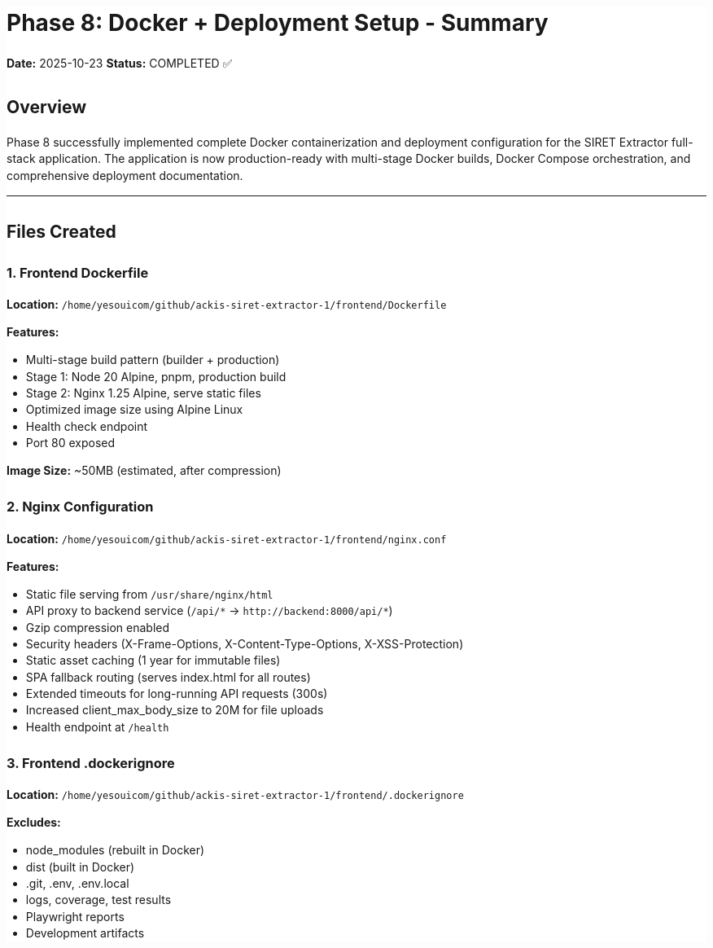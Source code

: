 # Phase 8: Docker + Deployment Setup - Summary

**Date:** 2025-10-23
**Status:** COMPLETED ✅

## Overview

Phase 8 successfully implemented complete Docker containerization and deployment configuration for the SIRET Extractor full-stack application. The application is now production-ready with multi-stage Docker builds, Docker Compose orchestration, and comprehensive deployment documentation.

---

## Files Created

### 1. Frontend Dockerfile
**Location:** `/home/yesouicom/github/ackis-siret-extractor-1/frontend/Dockerfile`

**Features:**
- Multi-stage build pattern (builder + production)
- Stage 1: Node 20 Alpine, pnpm, production build
- Stage 2: Nginx 1.25 Alpine, serve static files
- Optimized image size using Alpine Linux
- Health check endpoint
- Port 80 exposed

**Image Size:** ~50MB (estimated, after compression)

### 2. Nginx Configuration
**Location:** `/home/yesouicom/github/ackis-siret-extractor-1/frontend/nginx.conf`

**Features:**
- Static file serving from `/usr/share/nginx/html`
- API proxy to backend service (`/api/*` → `http://backend:8000/api/*`)
- Gzip compression enabled
- Security headers (X-Frame-Options, X-Content-Type-Options, X-XSS-Protection)
- Static asset caching (1 year for immutable files)
- SPA fallback routing (serves index.html for all routes)
- Extended timeouts for long-running API requests (300s)
- Increased client_max_body_size to 20M for file uploads
- Health endpoint at `/health`

### 3. Frontend .dockerignore
**Location:** `/home/yesouicom/github/ackis-siret-extractor-1/frontend/.dockerignore`

**Excludes:**
- node_modules (rebuilt in Docker)
- dist (built in Docker)
- .git, .env, .env.local
- logs, coverage, test results
- Playwright reports
- Development artifacts
